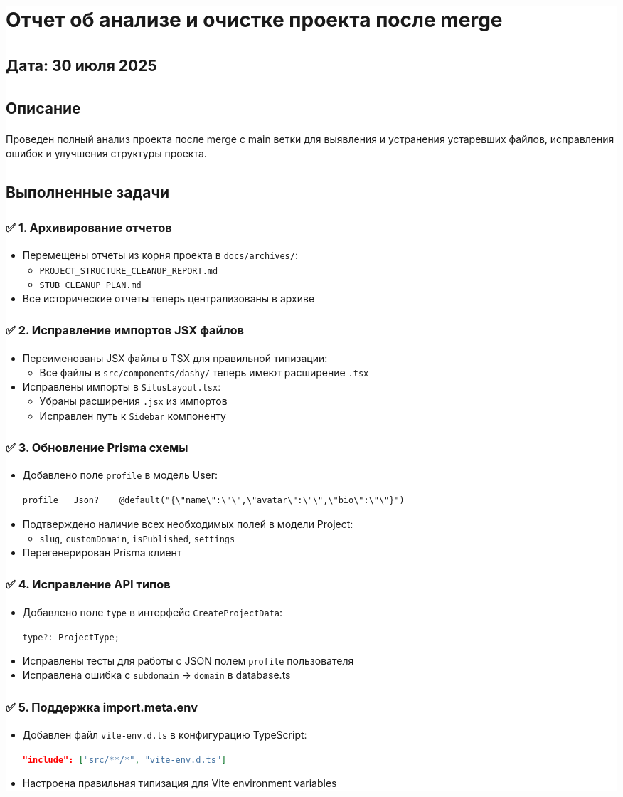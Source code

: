 # Отчет об анализе и очистке проекта после merge

## Дата: 30 июля 2025

## Описание

Проведен полный анализ проекта после merge с main ветки для выявления и устранения устаревших файлов, исправления ошибок и улучшения структуры проекта.

## Выполненные задачи

### ✅ 1. Архивирование отчетов

- Перемещены отчеты из корня проекта в `docs/archives/`:
  - `PROJECT_STRUCTURE_CLEANUP_REPORT.md`
  - `STUB_CLEANUP_PLAN.md`
- Все исторические отчеты теперь централизованы в архиве

### ✅ 2. Исправление импортов JSX файлов

- Переименованы JSX файлы в TSX для правильной типизации:
  - Все файлы в `src/components/dashy/` теперь имеют расширение `.tsx`
- Исправлены импорты в `SitusLayout.tsx`:
  - Убраны расширения `.jsx` из импортов
  - Исправлен путь к `Sidebar` компоненту

### ✅ 3. Обновление Prisma схемы

- Добавлено поле `profile` в модель User:
  ```prisma
  profile   Json?    @default("{\"name\":\"\",\"avatar\":\"\",\"bio\":\"\"}")
  ```
- Подтверждено наличие всех необходимых полей в модели Project:
  - `slug`, `customDomain`, `isPublished`, `settings`
- Перегенерирован Prisma клиент

### ✅ 4. Исправление API типов

- Добавлено поле `type` в интерфейс `CreateProjectData`:
  ```typescript
  type?: ProjectType;
  ```
- Исправлены тесты для работы с JSON полем `profile` пользователя
- Исправлена ошибка с `subdomain` → `domain` в database.ts

### ✅ 5. Поддержка import.meta.env

- Добавлен файл `vite-env.d.ts` в конфигурацию TypeScript:
  ```json
  "include": ["src/**/*", "vite-env.d.ts"]
  ```
- Настроена правильная типизация для Vite environment variables

